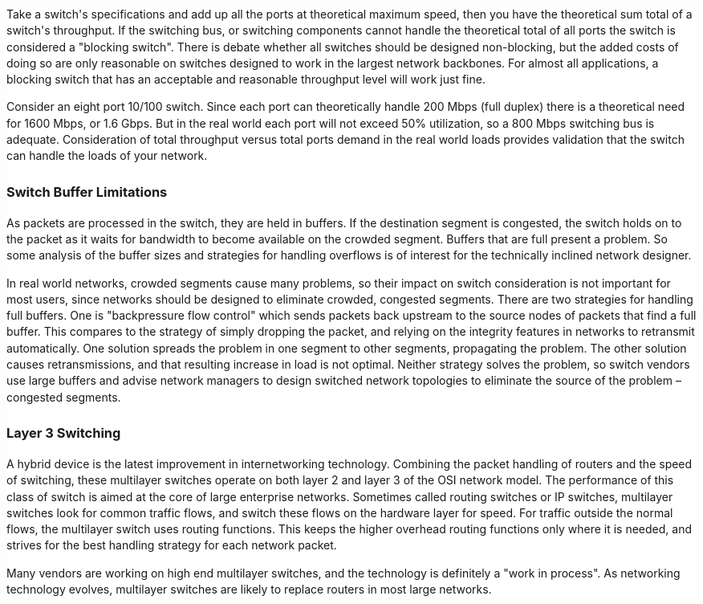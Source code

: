 Take a switch's specifications and add up all the ports at theoretical maximum speed, then you have the theoretical sum total of a switch's throughput. If the switching bus, or switching components cannot handle the theoretical total of all ports the switch is considered a "blocking switch". There is debate whether all switches should be designed non-blocking, but the added costs of doing so are only reasonable on switches designed to work in the largest network backbones. For almost all applications, a blocking switch that has an acceptable and reasonable throughput level will work just fine.

Consider an eight port 10/100 switch. Since each port can theoretically handle 200 Mbps (full duplex) there is a theoretical need for 1600 Mbps, or 1.6 Gbps. But in the real world each port will not exceed 50% utilization, so a 800 Mbps switching bus is adequate. Consideration of total throughput versus total ports demand in the real world loads provides validation that the switch can handle the loads of your network.

### Switch Buffer Limitations

As packets are processed in the switch, they are held in buffers. If the destination segment is congested, the switch holds on to the packet as it waits for bandwidth to become available on the crowded segment. Buffers that are full present a problem. So some analysis of the buffer sizes and strategies for handling overflows is of interest for the technically inclined network designer.

In real world networks, crowded segments cause many problems, so their impact on switch consideration is not important for most users, since networks should be designed to eliminate crowded, congested segments. There are two strategies for handling full buffers. One is "backpressure flow control" which sends packets back upstream to the source nodes of packets that find a full buffer. This compares to the strategy of simply dropping the packet, and relying on the integrity features in networks to retransmit automatically. One solution spreads the problem in one segment to other segments, propagating the problem. The other solution causes retransmissions, and that resulting increase in load is not optimal. Neither strategy solves the problem, so switch vendors use large buffers and advise network managers to design switched network topologies to eliminate the source of the problem – congested segments.

### Layer 3 Switching

A hybrid device is the latest improvement in internetworking technology. Combining the packet handling of routers and the speed of switching, these multilayer switches operate on both layer 2 and layer 3 of the OSI network model. The performance of this class of switch is aimed at the core of large enterprise networks. Sometimes called routing switches or IP switches, multilayer switches look for common traffic flows, and switch these flows on the hardware layer for speed. For traffic outside the normal flows, the multilayer switch uses routing functions. This keeps the higher overhead routing functions only where it is needed, and strives for the best handling strategy for each network packet.

Many vendors are working on high end multilayer switches, and the technology is definitely a "work in process". As networking technology evolves, multilayer switches are likely to replace routers in most large networks.
